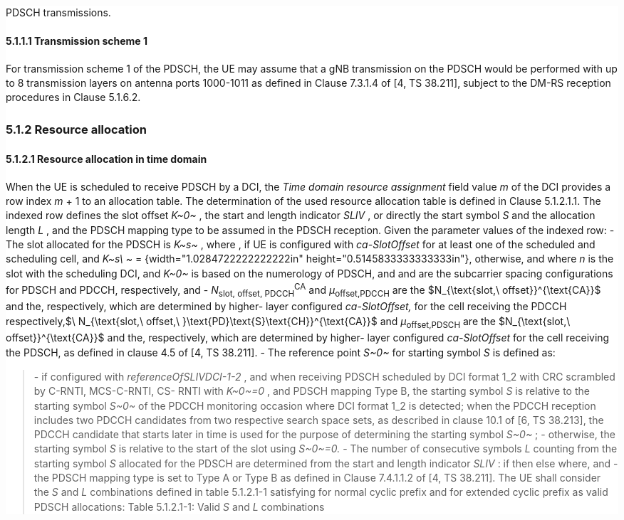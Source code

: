 PDSCH transmissions.
#### 5.1.1.1 Transmission scheme 1
For transmission scheme 1 of the PDSCH, the UE may assume that a gNB
transmission on the PDSCH would be performed with up to 8 transmission layers
on antenna ports 1000-1011 as defined in Clause 7.3.1.4 of [4, TS 38.211],
subject to the DM-RS reception procedures in Clause 5.1.6.2.
### 5.1.2 Resource allocation
#### 5.1.2.1 Resource allocation in time domain
When the UE is scheduled to receive PDSCH by a DCI, the _Time domain resource
assignment_ field value _m_ of the DCI provides a row index _m_ \+ 1 to an
allocation table. The determination of the used resource allocation table is
defined in Clause 5.1.2.1.1. The indexed row defines the slot offset _K~0~_ ,
the start and length indicator _SLIV_ , or directly the start symbol _S_ and
the allocation length _L_ , and the PDSCH mapping type to be assumed in the
PDSCH reception.
Given the parameter values of the indexed row:
\- The slot allocated for the PDSCH is _K~s~_ , where , if UE is configured
with _ca-SlotOffset_ for at least one of the scheduled and scheduling cell,
and _K~s\ ~_ = {width="1.0284722222222222in" height="0.5145833333333333in"},
otherwise, and where _n_ is the slot with the scheduling DCI, and _K~0~_ is
based on the numerology of PDSCH, and and are the subcarrier spacing
configurations for PDSCH and PDCCH, respectively, and
\- $N_{\text{slot,\ offset,\ }\text{PDCCH}}^{\text{CA}}$ and
$\mu_{\text{offset}\text{,}\text{PDCCH}}$ are the $N_{\text{slot,\
offset}}^{\text{CA}}$ and the, respectively, which are determined by higher-
layer configured _ca-SlotOffset,_ for the cell receiving the PDCCH
respectively,$\ N_{\text{slot,\ offset,\
}\text{PD}\text{S}\text{CH}}^{\text{CA}}$ and
$\mu_{\text{offset}\text{,}\text{PDSCH}}$ are the $N_{\text{slot,\
offset}}^{\text{CA}}$ and the, respectively, which are determined by higher-
layer configured _ca-SlotOffset_ for the cell receiving the PDSCH, as defined
in clause 4.5 of [4, TS 38.211].
\- The reference point _S~0~_ for starting symbol _S_ is defined as:
> \- if configured with _referenceOfSLIVDCI-1-2_ , and when receiving PDSCH
> scheduled by DCI format 1_2 with CRC scrambled by C-RNTI, MCS-C-RNTI, CS-
> RNTI with _K~0~=0_ , and PDSCH mapping Type B, the starting symbol _S_ is
> relative to the starting symbol _S~0~_ of the PDCCH monitoring occasion
> where DCI format 1_2 is detected; when the PDCCH reception includes two
> PDCCH candidates from two respective search space sets, as described in
> clause 10.1 of [6, TS 38.213], the PDCCH candidate that starts later in time
> is used for the purpose of determining the starting symbol _S~0~_ ;
\- otherwise, the starting symbol _S_ is relative to the start of the slot
using _S~0~=0._
\- The number of consecutive symbols _L_ counting from the starting symbol _S_
allocated for the PDSCH are determined from the start and length indicator
_SLIV_ :
if then
else
where, and
\- the PDSCH mapping type is set to Type A or Type B as defined in Clause
7.4.1.1.2 of [4, TS 38.211].
The UE shall consider the _S_ and _L_ combinations defined in table 5.1.2.1-1
satisfying for normal cyclic prefix and for extended cyclic prefix as valid
PDSCH allocations:
Table 5.1.2.1-1: Valid _S_ and _L_ combinations